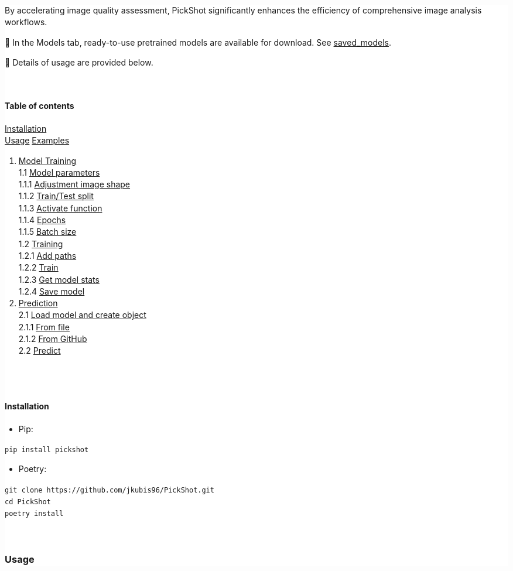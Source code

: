 By accelerating image quality assessment, PickShot significantly enhances the efficiency of comprehensive image analysis workflows.

📂 In the Models tab, ready-to-use pretrained models are available for download. See [saved_models](saved_models/).

📌 Details of usage are provided below.



<br />

#### Table of contents

[Installation](#installation) \
[Usage](#usage)
[Examples](#examples)
1. [Model Training](#mt) \
1.1 [Model parameters](#mp) \
1.1.1 [Adjustment image shape](#mps) \
1.1.2 [Train/Test split](#mptt) \
1.1.3 [Activate function](#af) \
1.1.4 [Epochs](#e) \
1.1.5 [Batch size](#bs) \
1.2 [Training](#tr) \
1.2.1 [Add paths](#aps) \
1.2.2 [Train](#train) \
1.2.3 [Get model stats](#gms) \
1.2.4 [Save model](#svm) 
2. [Prediction](#prd) \
2.1 [Load model and create object](#lmac) \
2.1.1 [From file](#ff) \
2.1.2 [From GitHub](#gf) \
2.2 [Predict](#prdt) 

<br />

<br />

#### Installation <a id="installation"></a>

* Pip:

```
pip install pickshot
```

* Poetry:

```
git clone https://github.com/jkubis96/PickShot.git
cd PickShot
poetry install
```

<br />


### Usage <a id="usage"></a>
